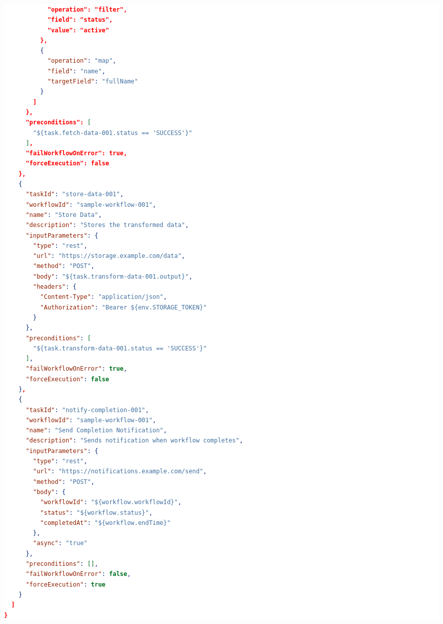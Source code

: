 ```json
            "operation": "filter",
            "field": "status",
            "value": "active"
          },
          {
            "operation": "map",
            "field": "name",
            "targetField": "fullName"
          }
        ]
      },
      "preconditions": [
        "${task.fetch-data-001.status == 'SUCCESS'}"
      ],
      "failWorkflowOnError": true,
      "forceExecution": false
    },
    {
      "taskId": "store-data-001",
      "workflowId": "sample-workflow-001",
      "name": "Store Data",
      "description": "Stores the transformed data",
      "inputParameters": {
        "type": "rest",
        "url": "https://storage.example.com/data",
        "method": "POST",
        "body": "${task.transform-data-001.output}",
        "headers": {
          "Content-Type": "application/json",
          "Authorization": "Bearer ${env.STORAGE_TOKEN}"
        }
      },
      "preconditions": [
        "${task.transform-data-001.status == 'SUCCESS'}"
      ],
      "failWorkflowOnError": true,
      "forceExecution": false
    },
    {
      "taskId": "notify-completion-001",
      "workflowId": "sample-workflow-001",
      "name": "Send Completion Notification",
      "description": "Sends notification when workflow completes",
      "inputParameters": {
        "type": "rest",
        "url": "https://notifications.example.com/send",
        "method": "POST",
        "body": {
          "workflowId": "${workflow.workflowId}",
          "status": "${workflow.status}",
          "completedAt": "${workflow.endTime}"
        },
        "async": "true"
      },
      "preconditions": [],
      "failWorkflowOnError": false,
      "forceExecution": true
    }
  ]
}
```
